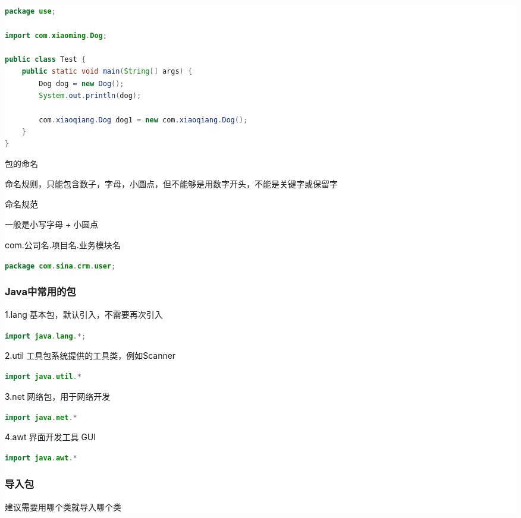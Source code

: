 ```java
package use;

import com.xiaoming.Dog;

public class Test {
    public static void main(String[] args) {
        Dog dog = new Dog();
        System.out.println(dog);

        com.xiaoqiang.Dog dog1 = new com.xiaoqiang.Dog();
    }
}

```

包的命名

命名规则，只能包含数子，字母，小圆点，但不能够是用数字开头，不能是关键字或保留字

命名规范

一般是小写字母 + 小圆点

com.公司名.项目名.业务模块名

```java
package com.sina.crm.user;
```

### Java中常用的包

1.lang 基本包，默认引入，不需要再次引入

```java
import java.lang.*;
```

2.util 工具包系统提供的工具类，例如Scanner

```java
import java.util.*
```

3.net 网络包，用于网络开发

```java
import java.net.*
```

4.awt 界面开发工具 GUI

```java
import java.awt.*
```

### 导入包

建议需要用哪个类就导入哪个类
